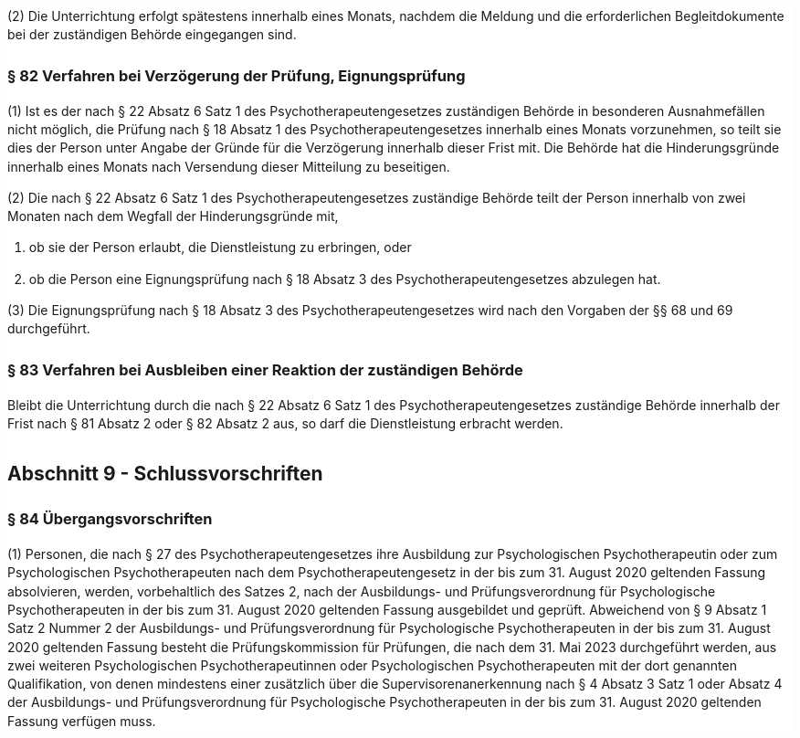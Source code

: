 


(2) Die Unterrichtung erfolgt spätestens innerhalb eines Monats,
nachdem die Meldung und die erforderlichen Begleitdokumente bei der
zuständigen Behörde eingegangen sind.


### § 82 Verfahren bei Verzögerung der Prüfung, Eignungsprüfung

(1) Ist es der nach § 22 Absatz 6 Satz 1 des Psychotherapeutengesetzes
zuständigen Behörde in besonderen Ausnahmefällen nicht möglich, die
Prüfung nach § 18 Absatz 1 des Psychotherapeutengesetzes innerhalb
eines Monats vorzunehmen, so teilt sie dies der Person unter Angabe
der Gründe für die Verzögerung innerhalb dieser Frist mit. Die Behörde
hat die Hinderungsgründe innerhalb eines Monats nach Versendung dieser
Mitteilung zu beseitigen.

(2) Die nach § 22 Absatz 6 Satz 1 des Psychotherapeutengesetzes
zuständige Behörde teilt der Person innerhalb von zwei Monaten nach
dem Wegfall der Hinderungsgründe mit,

1.  ob sie der Person erlaubt, die Dienstleistung zu erbringen, oder


2.  ob die Person eine Eignungsprüfung nach § 18 Absatz 3 des
    Psychotherapeutengesetzes abzulegen hat.




(3) Die Eignungsprüfung nach § 18 Absatz 3 des
Psychotherapeutengesetzes wird nach den Vorgaben der §§ 68 und 69
durchgeführt.


### § 83 Verfahren bei Ausbleiben einer Reaktion der zuständigen Behörde

Bleibt die Unterrichtung durch die nach § 22 Absatz 6 Satz 1 des
Psychotherapeutengesetzes zuständige Behörde innerhalb der Frist nach
§ 81 Absatz 2 oder § 82 Absatz 2 aus, so darf die Dienstleistung
erbracht werden.


## Abschnitt 9 - Schlussvorschriften


### § 84 Übergangsvorschriften

(1) Personen, die nach § 27 des Psychotherapeutengesetzes ihre
Ausbildung zur Psychologischen Psychotherapeutin oder zum
Psychologischen Psychotherapeuten nach dem Psychotherapeutengesetz in
der bis zum 31. August 2020 geltenden Fassung absolvieren, werden,
vorbehaltlich des Satzes 2, nach der Ausbildungs- und
Prüfungsverordnung für Psychologische Psychotherapeuten in der bis zum
31\. August 2020 geltenden Fassung ausgebildet und geprüft. Abweichend
von § 9 Absatz 1 Satz 2 Nummer 2 der Ausbildungs- und
Prüfungsverordnung für Psychologische Psychotherapeuten in der bis zum
31\. August 2020 geltenden Fassung besteht die Prüfungskommission für
Prüfungen, die nach dem 31. Mai 2023 durchgeführt werden, aus zwei
weiteren Psychologischen Psychotherapeutinnen oder Psychologischen
Psychotherapeuten mit der dort genannten Qualifikation, von denen
mindestens einer zusätzlich über die Supervisorenanerkennung nach § 4
Absatz 3 Satz 1 oder Absatz 4 der Ausbildungs- und Prüfungsverordnung
für Psychologische Psychotherapeuten in der bis zum 31. August 2020
geltenden Fassung verfügen muss.
